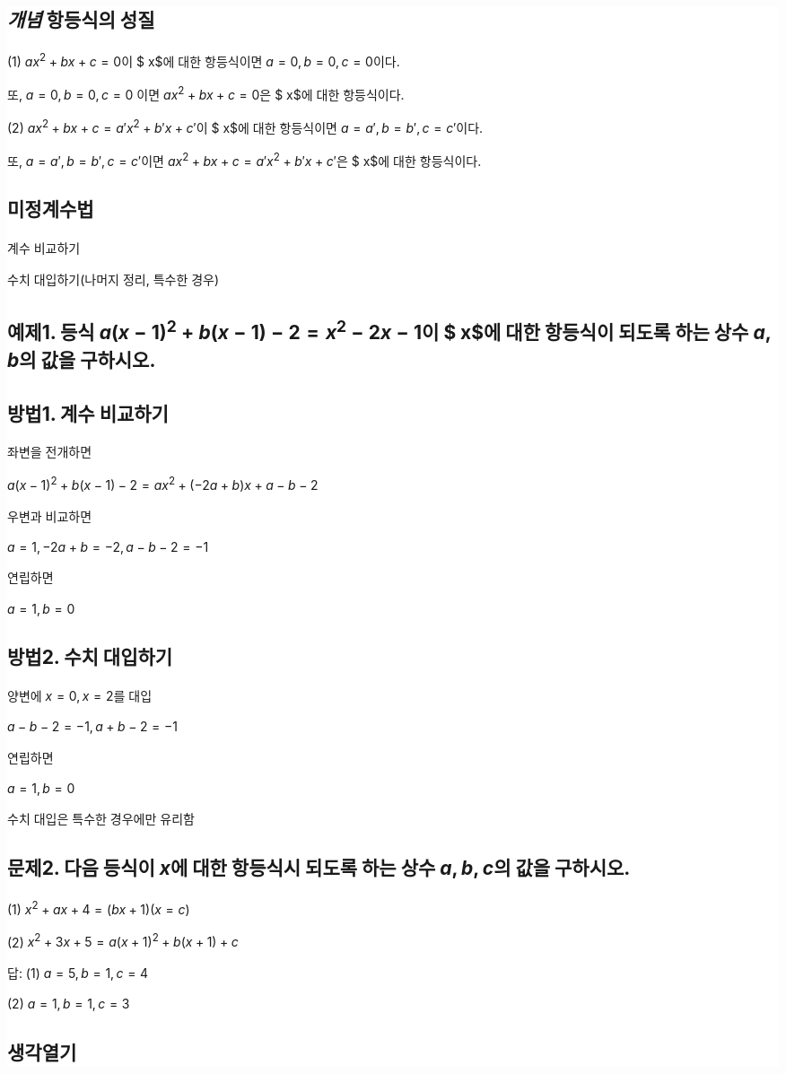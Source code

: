 ## *개념* 항등식의 성질

(1) $ax^{2}+bx+c=0$이 $ x$에 대한 항등식이면 $a=0,b=0, c=0$이다.

또, $a=0, b=0, c=0$ 이면 $ax^{2}+bx+c=0$은 $ x$에 대한 항등식이다.

(2) $ax^{2}+bx+c=a'x^{2}+b'x+c'$이 $ x$에 대한 항등식이면 $a=a',b=b', c=c'$이다. 

또, $a=a', b=b', c=c'$이면 $ax^{2}+bx+c=a'x^{2}+b'x+c'$은 $ x$에 대한 항등식이다.

## 미정계수법

계수 비교하기

수치 대입하기(나머지 정리, 특수한 경우)

## 예제1. 등식 $a(x-1)^{2}+b(x-1)-2=x^{2}-2x-1$이 $ x$에 대한 항등식이 되도록 하는 상수 $a, b$의 값을 구하시오.

## 방법1. 계수 비교하기

좌변을 전개하면

$a(x-1)^{2}+b(x-1)-2=ax^{2}+(-2a+b)x+a-b-2$

우변과 비교하면

$a=1, -2 a+b=-2, a-b-2=-1$

연립하면

$a=1, b=0$

## 방법2. 수치 대입하기

양변에 $x=0,x=2$를 대입

$a-b-2=-1, a+b-2=-1$

연립하면

$a=1,b=0$

수치 대입은 특수한 경우에만 유리함

## 문제2. 다음 등식이 $x$에 대한 항등식시 되도록 하는 상수 $a, b, c$의 값을 구하시오.

(1) $x^{2}+ax+4=(bx+1)(x=c)$

(2) $x^{2}+3x+5=a(x+1)^{2}+b(x+1)+c$

답: (1) $a=5, b=1, c=4$

(2) $a=1, b=1, c=3$

## 생각열기
